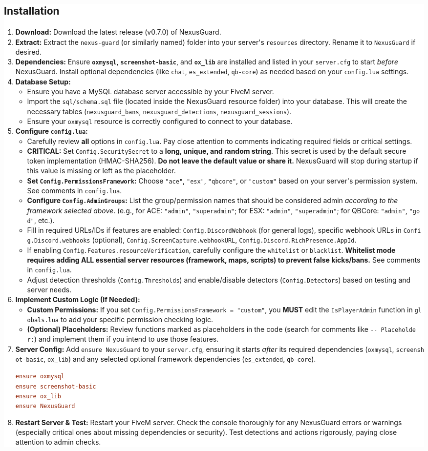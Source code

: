 ## Installation

1.  **Download:** Download the latest release (v0.7.0) of NexusGuard.
2.  **Extract:** Extract the `nexus-guard` (or similarly named) folder into your server's `resources` directory. Rename it to `NexusGuard` if desired.
3.  **Dependencies:** Ensure **`oxmysql`**, **`screenshot-basic`**, and **`ox_lib`** are installed and listed in your `server.cfg` to start *before* NexusGuard. Install optional dependencies (like `chat`, `es_extended`, `qb-core`) as needed based on your `config.lua` settings.
4.  **Database Setup:**
    *   Ensure you have a MySQL database server accessible by your FiveM server.
    *   Import the `sql/schema.sql` file (located inside the NexusGuard resource folder) into your database. This will create the necessary tables (`nexusguard_bans`, `nexusguard_detections`, `nexusguard_sessions`).
    *   Ensure your `oxmysql` resource is correctly configured to connect to your database.
5.  **Configure `config.lua`:**
    *   Carefully review **all** options in `config.lua`. Pay close attention to comments indicating required fields or critical settings.
    *   **CRITICAL:** Set `Config.SecuritySecret` to a **long, unique, and random string**. This secret is used by the default secure token implementation (HMAC-SHA256). **Do not leave the default value or share it.** NexusGuard will stop during startup if this value is missing or left as the placeholder.
    *   **Set `Config.PermissionsFramework`:** Choose `"ace"`, `"esx"`, `"qbcore"`, or `"custom"` based on your server's permission system. See comments in `config.lua`.
    *   **Configure `Config.AdminGroups`:** List the group/permission names that should be considered admin *according to the framework selected above*. (e.g., for ACE: `"admin"`, `"superadmin"`; for ESX: `"admin"`, `"superadmin"`; for QBCore: `"admin"`, `"god"`, etc.).
    *   Fill in required URLs/IDs if features are enabled: `Config.DiscordWebhook` (for general logs), specific webhook URLs in `Config.Discord.webhooks` (optional), `Config.ScreenCapture.webhookURL`, `Config.Discord.RichPresence.AppId`.
    *   If enabling `Config.Features.resourceVerification`, carefully configure the `whitelist` or `blacklist`. **Whitelist mode requires adding ALL essential server resources (framework, maps, scripts) to prevent false kicks/bans.** See comments in `config.lua`.
    *   Adjust detection thresholds (`Config.Thresholds`) and enable/disable detectors (`Config.Detectors`) based on testing and server needs.
6.  **Implement Custom Logic (If Needed):**
    *   **Custom Permissions:** If you set `Config.PermissionsFramework = "custom"`, you **MUST** edit the `IsPlayerAdmin` function in `globals.lua` to add your specific permission checking logic.
    *   **(Optional) Placeholders:** Review functions marked as placeholders in the code (search for comments like `-- Placeholder:`) and implement them if you intend to use those features.
7.  **Server Config:** Add `ensure NexusGuard` to your `server.cfg`, ensuring it starts *after* its required dependencies (`oxmysql`, `screenshot-basic`, `ox_lib`) and any selected optional framework dependencies (`es_extended`, `qb-core`).
    ```cfg
    ensure oxmysql
    ensure screenshot-basic
    ensure ox_lib
    ensure NexusGuard
    ```
8.  **Restart Server & Test:** Restart your FiveM server. Check the console thoroughly for any NexusGuard errors or warnings (especially critical ones about missing dependencies or security). Test detections and actions rigorously, paying close attention to admin checks.
